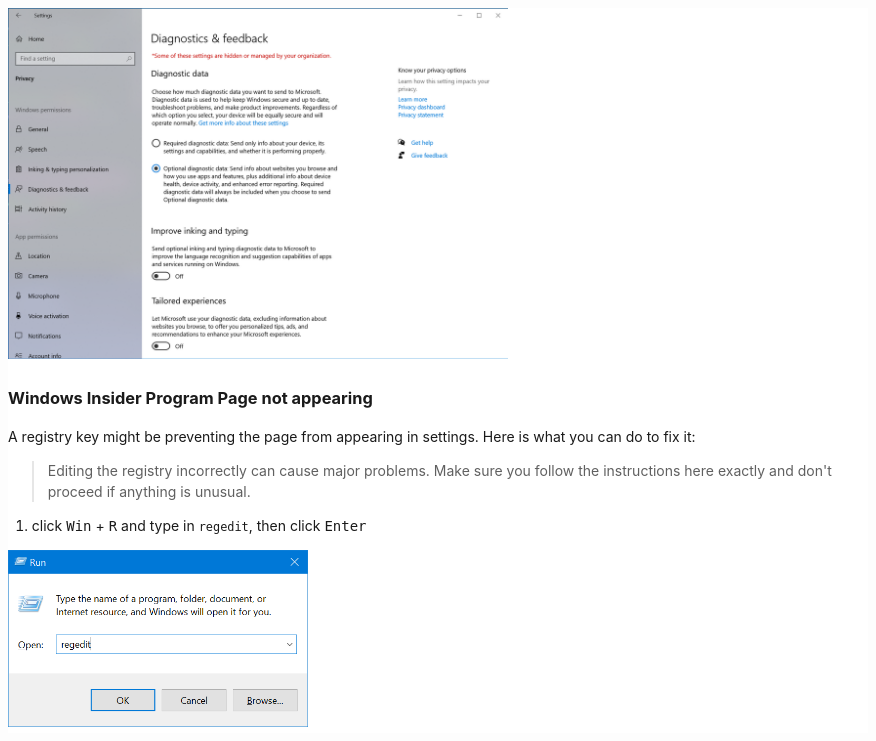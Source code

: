 <img src="./img/windows-insider/optional-diagnos-select.png" width="500px">

### Windows Insider Program Page not appearing

A registry key might be preventing the page from appearing in settings. Here is what you can do to fix it:

> Editing the registry incorrectly can cause major problems. Make sure you follow the instructions here exactly and don't proceed if anything is unusual.

1. click <kbd>Win</kbd> + <kbd>R</kbd> and type in `regedit`, then click <kbd>Enter</kbd>

<img src="./img/windows-insider/run.png" width="300px">
